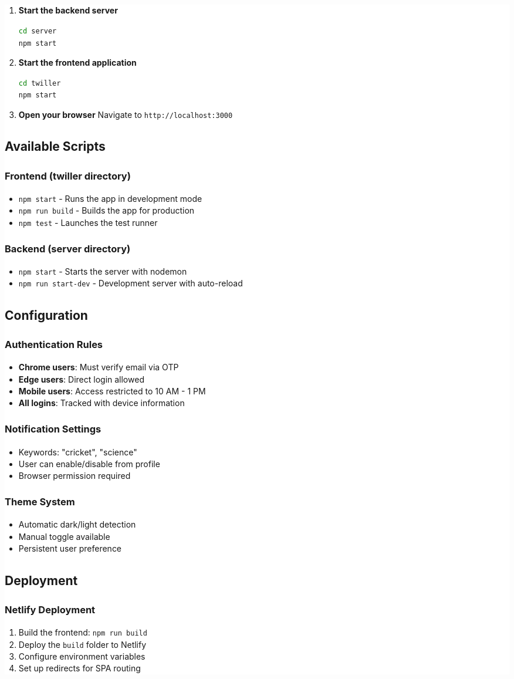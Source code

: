 1. **Start the backend server**
   ```bash
   cd server
   npm start
   ```

2. **Start the frontend application**
   ```bash
   cd twiller
   npm start
   ```

3. **Open your browser**
   Navigate to `http://localhost:3000`

## Available Scripts

### Frontend (twiller directory)
- `npm start` - Runs the app in development mode
- `npm run build` - Builds the app for production
- `npm test` - Launches the test runner

### Backend (server directory)
- `npm start` - Starts the server with nodemon
- `npm run start-dev` - Development server with auto-reload

## Configuration

### Authentication Rules
- **Chrome users**: Must verify email via OTP
- **Edge users**: Direct login allowed
- **Mobile users**: Access restricted to 10 AM - 1 PM
- **All logins**: Tracked with device information

### Notification Settings
- Keywords: "cricket", "science"
- User can enable/disable from profile
- Browser permission required

### Theme System
- Automatic dark/light detection
- Manual toggle available
- Persistent user preference

## Deployment

### Netlify Deployment
1. Build the frontend: `npm run build`
2. Deploy the `build` folder to Netlify
3. Configure environment variables
4. Set up redirects for SPA routing
